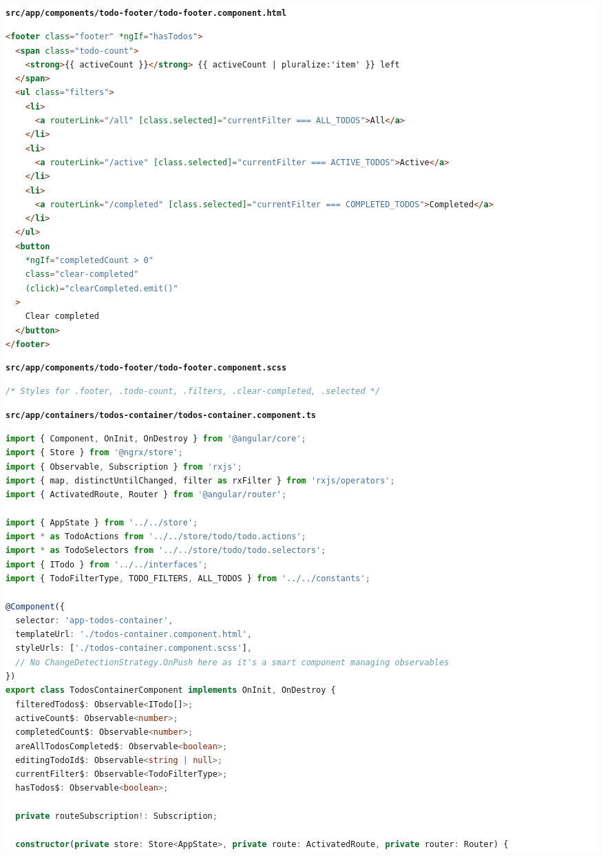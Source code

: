 **`src/app/components/todo-footer/todo-footer.component.html`**
```html
<footer class="footer" *ngIf="hasTodos">
  <span class="todo-count">
    <strong>{{ activeCount }}</strong> {{ activeCount | pluralize:'item' }} left
  </span>
  <ul class="filters">
    <li>
      <a routerLink="/all" [class.selected]="currentFilter === ALL_TODOS">All</a>
    </li>
    <li>
      <a routerLink="/active" [class.selected]="currentFilter === ACTIVE_TODOS">Active</a>
    </li>
    <li>
      <a routerLink="/completed" [class.selected]="currentFilter === COMPLETED_TODOS">Completed</a>
    </li>
  </ul>
  <button
    *ngIf="completedCount > 0"
    class="clear-completed"
    (click)="clearCompleted.emit()"
  >
    Clear completed
  </button>
</footer>
```

**`src/app/components/todo-footer/todo-footer.component.scss`**
```scss
/* Styles for .footer, .todo-count, .filters, .clear-completed, .selected */
```

**`src/app/containers/todos-container/todos-container.component.ts`**
```typescript
import { Component, OnInit, OnDestroy } from '@angular/core';
import { Store } from '@ngrx/store';
import { Observable, Subscription } from 'rxjs';
import { map, distinctUntilChanged, filter as rxFilter } from 'rxjs/operators';
import { ActivatedRoute, Router } from '@angular/router';

import { AppState } from '../../store';
import * as TodoActions from '../../store/todo/todo.actions';
import * as TodoSelectors from '../../store/todo/todo.selectors';
import { ITodo } from '../../interfaces';
import { TodoFilterType, TODO_FILTERS, ALL_TODOS } from '../../constants';

@Component({
  selector: 'app-todos-container',
  templateUrl: './todos-container.component.html',
  styleUrls: ['./todos-container.component.scss'],
  // No ChangeDetectionStrategy.OnPush here as it's a smart component managing observables
})
export class TodosContainerComponent implements OnInit, OnDestroy {
  filteredTodos$: Observable<ITodo[]>;
  activeCount$: Observable<number>;
  completedCount$: Observable<number>;
  areAllTodosCompleted$: Observable<boolean>;
  editingTodoId$: Observable<string | null>;
  currentFilter$: Observable<TodoFilterType>;
  hasTodos$: Observable<boolean>;

  private routeSubscription!: Subscription;

  constructor(private store: Store<AppState>, private route: ActivatedRoute, private router: Router) {
```

  [todosFeatureKey]: TodosState;
  [todosFeatureKey]: todoReducer,